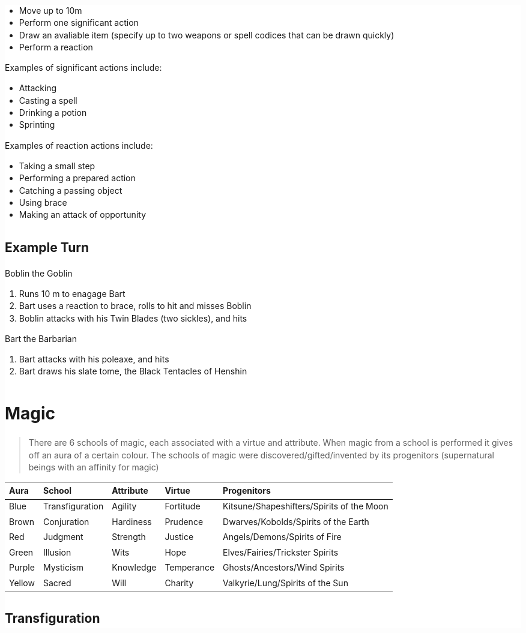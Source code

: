 - Move up to 10m
- Perform one significant action
- Draw an avaliable item (specify up to two weapons or spell codices that can be drawn quickly)
- Perform a reaction

Examples of significant actions include:

- Attacking
- Casting a spell
- Drinking a potion
- Sprinting

Examples of reaction actions include:

- Taking a small step
- Performing a prepared action
- Catching a passing object
- Using brace
- Making an attack of opportunity

## Example Turn

Boblin the Goblin

1. Runs 10 m to enagage Bart
2. Bart uses a reaction to brace, rolls to hit and misses Boblin
3. Boblin attacks with his Twin Blades (two sickles), and hits

Bart the Barbarian

1. Bart attacks with his poleaxe, and hits
2. Bart draws his slate tome, the Black Tentacles of Henshin

# Magic
> There are 6 schools of magic, each associated with a virtue and attribute. When magic from a school is performed it gives off an aura of a certain colour. The schools of magic were discovered/gifted/invented by its progenitors (supernatural beings with an affinity for magic)

|Aura       |School           |Attribute     |Virtue      |Progenitors|
|:-|:-|:-|:-|:-|
|Blue       |Transfiguration  |Agility       |Fortitude   |Kitsune/Shapeshifters/Spirits of the Moon    |
|Brown      |Conjuration      |Hardiness     |Prudence    |Dwarves/Kobolds/Spirits of the Earth         |
|Red        |Judgment         |Strength      |Justice     |Angels/Demons/Spirits of Fire                |
|Green      |Illusion         |Wits          |Hope        |Elves/Fairies/Trickster Spirits              |
|Purple     |Mysticism        |Knowledge     |Temperance  |Ghosts/Ancestors/Wind Spirits                |
|Yellow     |Sacred           |Will          |Charity     |Valkyrie/Lung/Spirits of the Sun             |

## Transfiguration
